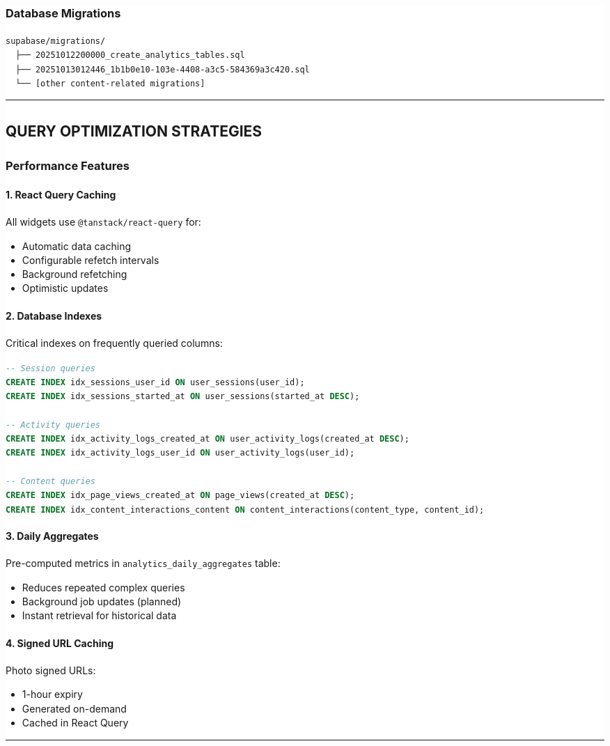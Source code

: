 ### Database Migrations
```
supabase/migrations/
  ├── 20251012200000_create_analytics_tables.sql
  ├── 20251013012446_1b1b0e10-103e-4408-a3c5-584369a3c420.sql
  └── [other content-related migrations]
```

---

## QUERY OPTIMIZATION STRATEGIES

### Performance Features

#### 1. React Query Caching
All widgets use `@tanstack/react-query` for:
- Automatic data caching
- Configurable refetch intervals
- Background refetching
- Optimistic updates

#### 2. Database Indexes
Critical indexes on frequently queried columns:
```sql
-- Session queries
CREATE INDEX idx_sessions_user_id ON user_sessions(user_id);
CREATE INDEX idx_sessions_started_at ON user_sessions(started_at DESC);

-- Activity queries
CREATE INDEX idx_activity_logs_created_at ON user_activity_logs(created_at DESC);
CREATE INDEX idx_activity_logs_user_id ON user_activity_logs(user_id);

-- Content queries
CREATE INDEX idx_page_views_created_at ON page_views(created_at DESC);
CREATE INDEX idx_content_interactions_content ON content_interactions(content_type, content_id);
```

#### 3. Daily Aggregates
Pre-computed metrics in `analytics_daily_aggregates` table:
- Reduces repeated complex queries
- Background job updates (planned)
- Instant retrieval for historical data

#### 4. Signed URL Caching
Photo signed URLs:
- 1-hour expiry
- Generated on-demand
- Cached in React Query

---
